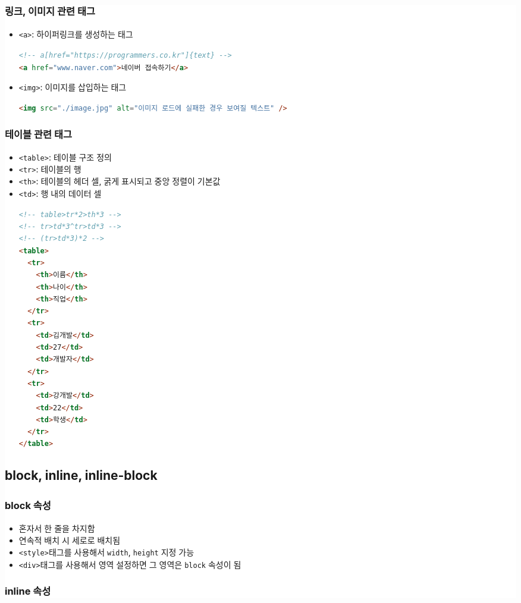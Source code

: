 ### 링크, 이미지 관련 태그

- `<a>`: 하이퍼링크를 생성하는 태그
  ```html
  <!-- a[href="https://programmers.co.kr"]{text} -->
  <a href="www.naver.com">네이버 접속하기</a>
  ```
- `<img>`: 이미지를 삽입하는 태그
  ```html
  <img src="./image.jpg" alt="이미지 로드에 실패한 경우 보여질 텍스트" />
  ```

### 테이블 관련 태그

- `<table>`: 테이블 구조 정의
- `<tr>`: 테이블의 행
- `<th>`: 테이블의 헤더 셀, 굵게 표시되고 중앙 정렬이 기본값
- `<td>`: 행 내의 데이터 셀
  ```html
  <!-- table>tr*2>th*3 -->
  <!-- tr>td*3^tr>td*3 -->
  <!-- (tr>td*3)*2 -->
  <table>
    <tr>
      <th>이름</th>
      <th>나이</th>
      <th>직업</th>
    </tr>
    <tr>
      <td>김개발</td>
      <td>27</td>
      <td>개발자</td>
    </tr>
    <tr>
      <td>강개발</td>
      <td>22</td>
      <td>학생</td>
    </tr>
  </table>
  ```

## block, inline, inline-block

### block 속성

- 혼자서 한 줄을 차지함
- 연속적 배치 시 세로로 배치됨
- `<style>`태그를 사용해서 `width`, `height` 지정 가능
- `<div>`태그를 사용해서 영역 설정하면 그 영역은 `block` 속성이 됨

### inline 속성
